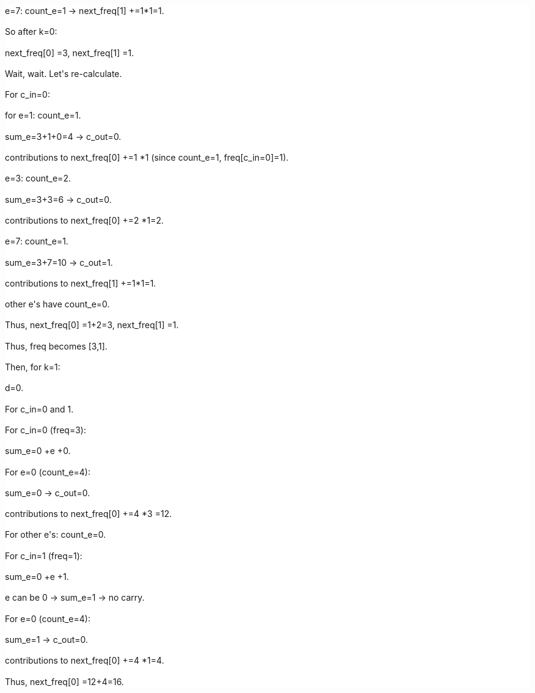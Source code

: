 e=7: count_e=1 → next_freq[1] +=1*1=1.

So after k=0:

next_freq[0] =3, next_freq[1] =1.

Wait, wait. Let's re-calculate.

For c_in=0:

for e=1: count_e=1.

sum_e=3+1+0=4 → c_out=0.

contributions to next_freq[0] +=1 *1 (since count_e=1, freq[c_in=0]=1).

e=3: count_e=2.

sum_e=3+3=6 → c_out=0.

contributions to next_freq[0] +=2 *1=2.

e=7: count_e=1.

sum_e=3+7=10 → c_out=1.

contributions to next_freq[1] +=1*1=1.

other e's have count_e=0.

Thus, next_freq[0] =1+2=3, next_freq[1] =1.

Thus, freq becomes [3,1].

Then, for k=1:

d=0.

For c_in=0 and 1.

For c_in=0 (freq=3):

sum_e=0 +e +0.

For e=0 (count_e=4):

sum_e=0 → c_out=0.

contributions to next_freq[0] +=4 *3 =12.

For other e's: count_e=0.

For c_in=1 (freq=1):

sum_e=0 +e +1.

e can be 0 → sum_e=1 → no carry.

For e=0 (count_e=4):

sum_e=1 → c_out=0.

contributions to next_freq[0] +=4 *1=4.

Thus, next_freq[0] =12+4=16.
